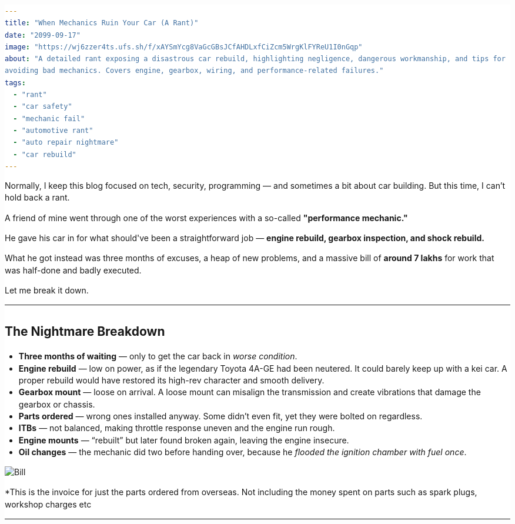 ```yaml
---
title: "When Mechanics Ruin Your Car (A Rant)"
date: "2099-09-17"
image: "https://wj6zzer4ts.ufs.sh/f/xAYSmYcg8VaGcGBsJCfAHDLxfCiZcm5WrgKlFYReU1I0nGqp"
about: "A detailed rant exposing a disastrous car rebuild, highlighting negligence, dangerous workmanship, and tips for avoiding bad mechanics. Covers engine, gearbox, wiring, and performance-related failures."
tags:
  - "rant"
  - "car safety"
  - "mechanic fail"
  - "automotive rant"
  - "auto repair nightmare"
  - "car rebuild"
---
```


Normally, I keep this blog focused on tech, security, programming — and sometimes a bit about car building. But this time, I can’t hold back a rant.

A friend of mine went through one of the worst experiences with a so-called **"performance mechanic."**

He gave his car in for what should've been a straightforward job — **engine rebuild, gearbox inspection, and shock rebuild.**

What he got instead was three months of excuses, a heap of new problems, and a massive bill of **around 7 lakhs** for work that was half-done and badly executed.

Let me break it down.

---

## The Nightmare Breakdown

- **Three months of waiting** — only to get the car back in *worse condition*.  
- **Engine rebuild** — low on power, as if the legendary Toyota 4A-GE had been neutered. It could barely keep up with a kei car. A proper rebuild would have restored its high-rev character and smooth delivery.  
- **Gearbox mount** — loose on arrival. A loose mount can misalign the transmission and create vibrations that damage the gearbox or chassis.  
- **Parts ordered** — wrong ones installed anyway. Some didn’t even fit, yet they were bolted on regardless.  
- **ITBs** — not balanced, making throttle response uneven and the engine run rough.  
- **Engine mounts** — “rebuilt” but later found broken again, leaving the engine insecure.  
- **Oil changes** — the mechanic did two before handing over, because he *flooded the ignition chamber with fuel once*.  

![Bill](http://cdn.ebadfd.tech/mechanics-mess/part-invoice-2.jpeg)  

\*This is the invoice for just the parts ordered from overseas. Not including the money spent on parts such as spark plugs, workshop charges etc

---